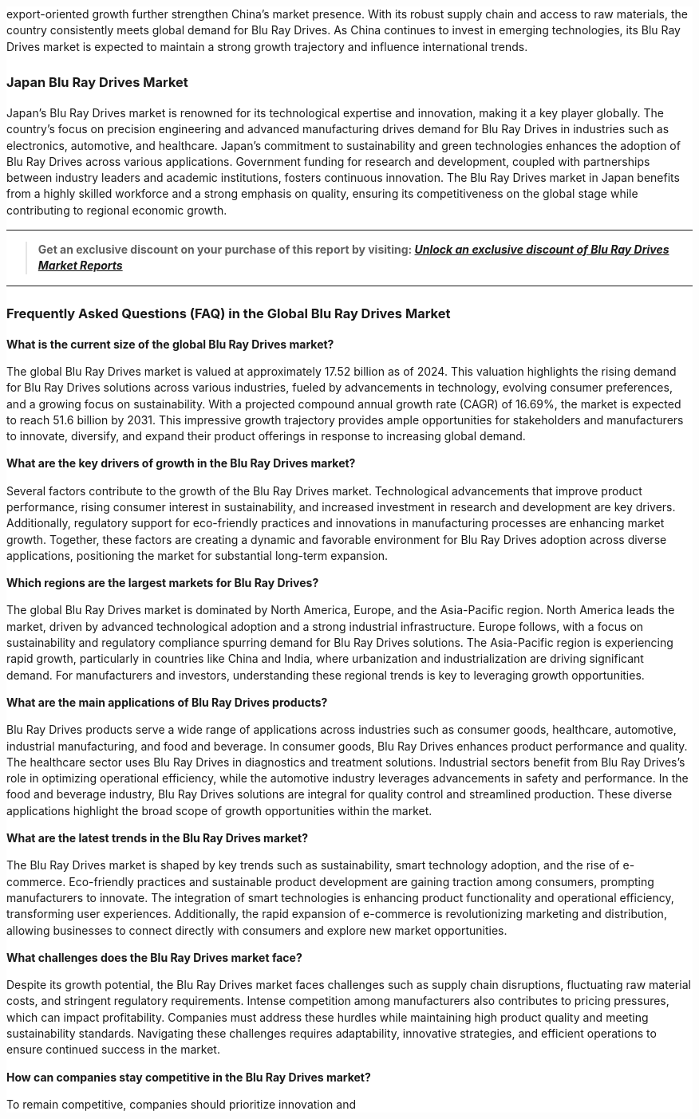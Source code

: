 export-oriented growth further strengthen China&rsquo;s market presence. With its robust supply chain and access to raw materials, the country consistently meets global demand for Blu Ray Drives. As China continues to invest in emerging technologies, its Blu Ray Drives market is expected to maintain a strong growth trajectory and influence international trends.</p><h3>Japan Blu Ray Drives Market</h3><p>Japan&rsquo;s Blu Ray Drives market is renowned for its technological expertise and innovation, making it a key player globally. The country&rsquo;s focus on precision engineering and advanced manufacturing drives demand for Blu Ray Drives in industries such as electronics, automotive, and healthcare. Japan&rsquo;s commitment to sustainability and green technologies enhances the adoption of Blu Ray Drives across various applications. Government funding for research and development, coupled with partnerships between industry leaders and academic institutions, fosters continuous innovation. The Blu Ray Drives market in Japan benefits from a highly skilled workforce and a strong emphasis on quality, ensuring its competitiveness on the global stage while contributing to regional economic growth.</p><hr /><blockquote><p><strong>Get an exclusive discount on your purchase of this report by visiting: <em><a href="://marketresearchpulse.com/ask-for-discount/38359?utm_source=Github&amp;utm_medium=028">Unlock an exclusive discount of Blu Ray Drives Market Reports</a></em>&nbsp;</strong></p></blockquote><hr /><h3>Frequently Asked Questions (FAQ) in the Global Blu Ray Drives Market</h3><p><strong>What is the current size of the global Blu Ray Drives market?</strong></p><p>The global Blu Ray Drives market is valued at approximately 17.52 billion as of 2024. This valuation highlights the rising demand for Blu Ray Drives solutions across various industries, fueled by advancements in technology, evolving consumer preferences, and a growing focus on sustainability. With a projected compound annual growth rate (CAGR) of 16.69%, the market is expected to reach 51.6 billion by 2031. This impressive growth trajectory provides ample opportunities for stakeholders and manufacturers to innovate, diversify, and expand their product offerings in response to increasing global demand.</p><p><strong>What are the key drivers of growth in the Blu Ray Drives market?</strong></p><p>Several factors contribute to the growth of the Blu Ray Drives market. Technological advancements that improve product performance, rising consumer interest in sustainability, and increased investment in research and development are key drivers. Additionally, regulatory support for eco-friendly practices and innovations in manufacturing processes are enhancing market growth. Together, these factors are creating a dynamic and favorable environment for Blu Ray Drives adoption across diverse applications, positioning the market for substantial long-term expansion.</p><p><strong>Which regions are the largest markets for Blu Ray Drives?</strong></p><p>The global Blu Ray Drives market is dominated by North America, Europe, and the Asia-Pacific region. North America leads the market, driven by advanced technological adoption and a strong industrial infrastructure. Europe follows, with a focus on sustainability and regulatory compliance spurring demand for Blu Ray Drives solutions. The Asia-Pacific region is experiencing rapid growth, particularly in countries like China and India, where urbanization and industrialization are driving significant demand. For manufacturers and investors, understanding these regional trends is key to leveraging growth opportunities.</p><p><strong>What are the main applications of Blu Ray Drives products?</strong></p><p>Blu Ray Drives products serve a wide range of applications across industries such as consumer goods, healthcare, automotive, industrial manufacturing, and food and beverage. In consumer goods, Blu Ray Drives enhances product performance and quality. The healthcare sector uses Blu Ray Drives in diagnostics and treatment solutions. Industrial sectors benefit from Blu Ray Drives&rsquo;s role in optimizing operational efficiency, while the automotive industry leverages advancements in safety and performance. In the food and beverage industry, Blu Ray Drives solutions are integral for quality control and streamlined production. These diverse applications highlight the broad scope of growth opportunities within the market.</p><p><strong>What are the latest trends in the Blu Ray Drives market?</strong></p><p>The Blu Ray Drives market is shaped by key trends such as sustainability, smart technology adoption, and the rise of e-commerce. Eco-friendly practices and sustainable product development are gaining traction among consumers, prompting manufacturers to innovate. The integration of smart technologies is enhancing product functionality and operational efficiency, transforming user experiences. Additionally, the rapid expansion of e-commerce is revolutionizing marketing and distribution, allowing businesses to connect directly with consumers and explore new market opportunities.</p><p><strong>What challenges does the Blu Ray Drives market face?</strong></p><p>Despite its growth potential, the Blu Ray Drives market faces challenges such as supply chain disruptions, fluctuating raw material costs, and stringent regulatory requirements. Intense competition among manufacturers also contributes to pricing pressures, which can impact profitability. Companies must address these hurdles while maintaining high product quality and meeting sustainability standards. Navigating these challenges requires adaptability, innovative strategies, and efficient operations to ensure continued success in the market.</p><p><strong>How can companies stay competitive in the Blu Ray Drives market?</strong></p><p>To remain competitive, companies should prioritize innovation and